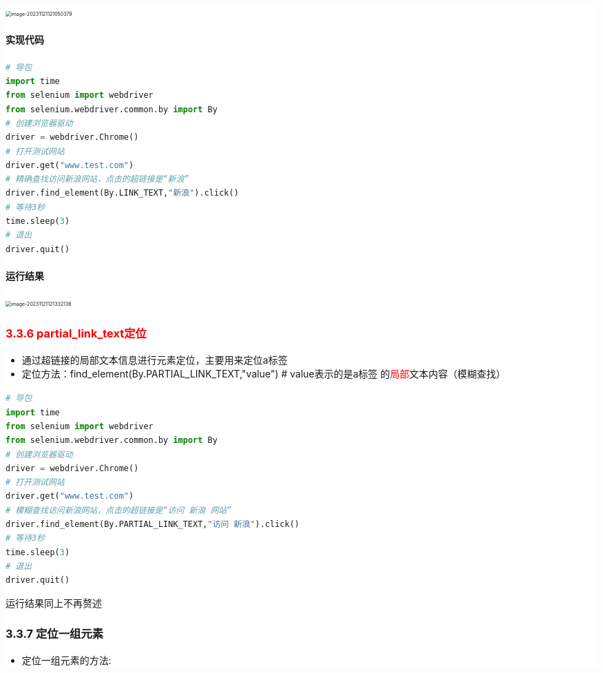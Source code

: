 <img src="https://hk-docs.oss-cn-chengdu.aliyuncs.com/SoftwareTest/AutomatedTest/202401031519948.png" alt="image-20231121121050379" style="zoom:50%;" />

#### 实现代码

```python
# 导包
import time
from selenium import webdriver
from selenium.webdriver.common.by import By
# 创建浏览器驱动
driver = webdriver.Chrome()
# 打开测试网站
driver.get("www.test.com")
# 精确查找访问新浪网站，点击的超链接是“新浪”
driver.find_element(By.LINK_TEXT,"新浪").click()
# 等待3秒
time.sleep(3)
# 退出
driver.quit()
```

#### 运行结果

<img src="https://hk-docs.oss-cn-chengdu.aliyuncs.com/SoftwareTest/AutomatedTest/202401031519949.png" alt="image-20231121121332138" style="zoom:50%;" />

### <font color=red>3.3.6 partial_link_text定位</font>

* 通过超链接的局部文本信息进行元素定位，主要用来定位a标签 
* 定位方法：find_element(By.PARTIAL_LINK_TEXT,"value")   #  value表示的是a标签 的<font color=red>局部</font>文本内容（模糊查找）

```python
# 导包
import time
from selenium import webdriver
from selenium.webdriver.common.by import By
# 创建浏览器驱动
driver = webdriver.Chrome()
# 打开测试网站
driver.get("www.test.com")
# 模糊查找访问新浪网站，点击的超链接是“访问 新浪 网站”
driver.find_element(By.PARTIAL_LINK_TEXT,"访问 新浪").click()
# 等待3秒
time.sleep(3)
# 退出
driver.quit()
```

运行结果同上不再赘述

### 3.3.7 定位一组元素

* 定位一组元素的方法:
